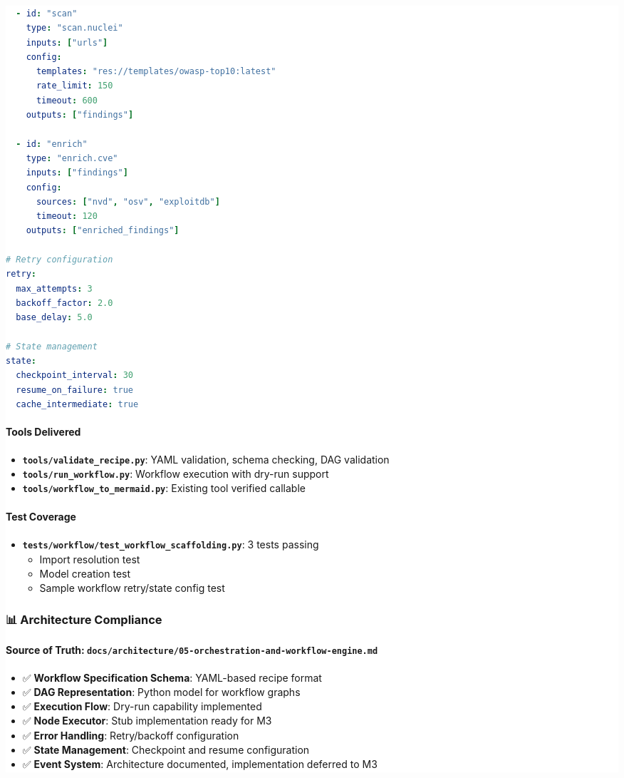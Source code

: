 ```yaml
  - id: "scan"
    type: "scan.nuclei"
    inputs: ["urls"]
    config:
      templates: "res://templates/owasp-top10:latest"
      rate_limit: 150
      timeout: 600
    outputs: ["findings"]

  - id: "enrich"
    type: "enrich.cve"
    inputs: ["findings"]
    config:
      sources: ["nvd", "osv", "exploitdb"]
      timeout: 120
    outputs: ["enriched_findings"]

# Retry configuration
retry:
  max_attempts: 3
  backoff_factor: 2.0
  base_delay: 5.0

# State management
state:
  checkpoint_interval: 30
  resume_on_failure: true
  cache_intermediate: true
```

#### **Tools Delivered**
- **`tools/validate_recipe.py`**: YAML validation, schema checking, DAG validation
- **`tools/run_workflow.py`**: Workflow execution with dry-run support
- **`tools/workflow_to_mermaid.py`**: Existing tool verified callable

#### **Test Coverage**
- **`tests/workflow/test_workflow_scaffolding.py`**: 3 tests passing
  - Import resolution test
  - Model creation test  
  - Sample workflow retry/state config test

### 📊 **Architecture Compliance**

#### **Source of Truth**: `docs/architecture/05-orchestration-and-workflow-engine.md`
- ✅ **Workflow Specification Schema**: YAML-based recipe format
- ✅ **DAG Representation**: Python model for workflow graphs
- ✅ **Execution Flow**: Dry-run capability implemented
- ✅ **Node Executor**: Stub implementation ready for M3
- ✅ **Error Handling**: Retry/backoff configuration
- ✅ **State Management**: Checkpoint and resume configuration
- ✅ **Event System**: Architecture documented, implementation deferred to M3
